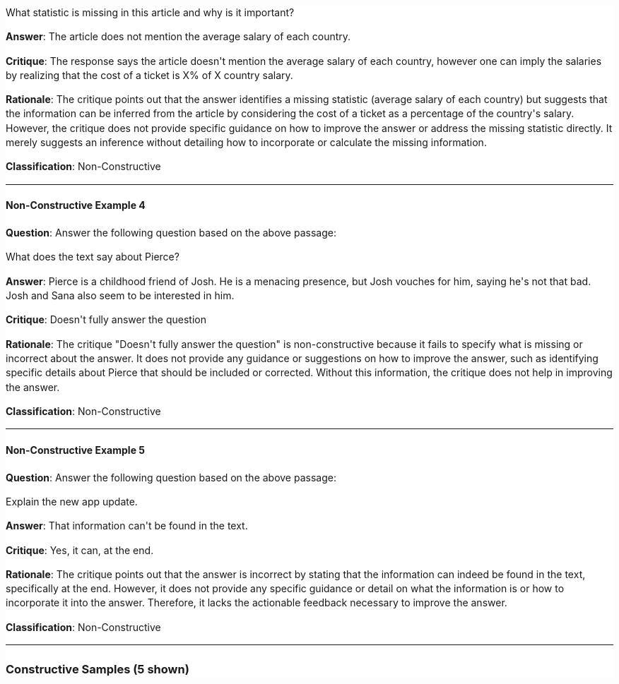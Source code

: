 What statistic is missing in this article and why is it important?

**Answer**: The article does not mention the average salary of each country.

**Critique**: The response says the article doesn't mention the average salary of each country, however one can imply the salaries by realizing that the cost of a ticket is X% of X country salary.

**Rationale**: The critique points out that the answer identifies a missing statistic (average salary of each country) but suggests that the information can be inferred from the article by considering the cost of a ticket as a percentage of the country's salary. However, the critique does not provide specific guidance on how to improve the answer or address the missing statistic directly. It merely suggests an inference without detailing how to incorporate or calculate the missing information.

**Classification**: Non-Constructive

---

#### Non-Constructive Example 4

**Question**: Answer the following question based on the above passage:

What does the text say about Pierce?

**Answer**: Pierce is a childhood friend of Josh. He is a menacing presence, but Josh vouches for him, saying he's not that bad. Josh and Sana also seem to be interested in him.

**Critique**: Doesn't fully answer the question

**Rationale**: The critique "Doesn't fully answer the question" is non-constructive because it fails to specify what is missing or incorrect about the answer. It does not provide any guidance or suggestions on how to improve the answer, such as identifying specific details about Pierce that should be included or corrected. Without this information, the critique does not help in improving the answer.

**Classification**: Non-Constructive

---

#### Non-Constructive Example 5

**Question**: Answer the following question based on the above passage:

Explain the new app update.

**Answer**: That information can't be found in the text.

**Critique**: Yes, it can, at the end.

**Rationale**: The critique points out that the answer is incorrect by stating that the information can indeed be found in the text, specifically at the end. However, it does not provide any specific guidance or detail on what the information is or how to incorporate it into the answer. Therefore, it lacks the actionable feedback necessary to improve the answer.

**Classification**: Non-Constructive

---

### Constructive Samples (5 shown)
